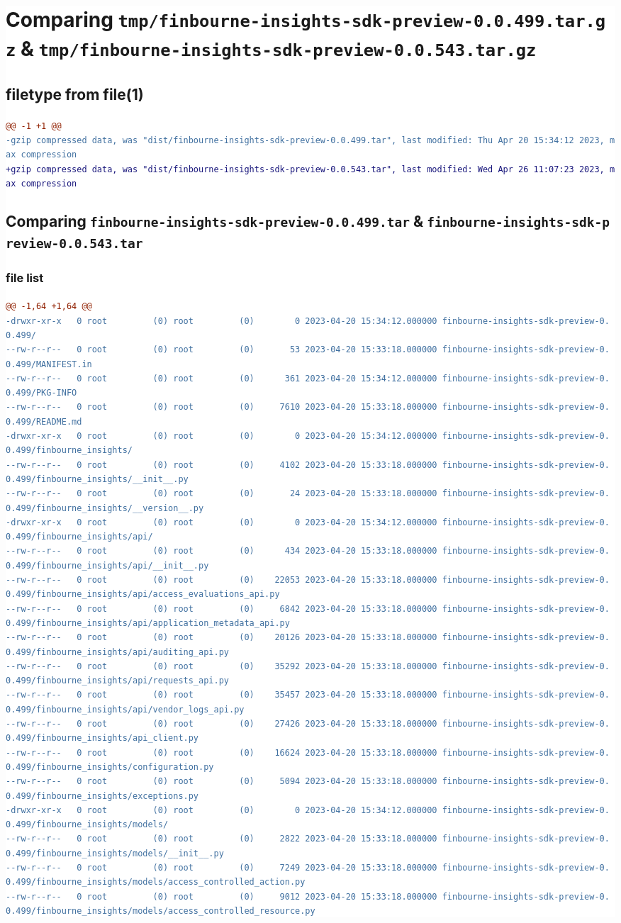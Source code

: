 # Comparing `tmp/finbourne-insights-sdk-preview-0.0.499.tar.gz` & `tmp/finbourne-insights-sdk-preview-0.0.543.tar.gz`

## filetype from file(1)

```diff
@@ -1 +1 @@
-gzip compressed data, was "dist/finbourne-insights-sdk-preview-0.0.499.tar", last modified: Thu Apr 20 15:34:12 2023, max compression
+gzip compressed data, was "dist/finbourne-insights-sdk-preview-0.0.543.tar", last modified: Wed Apr 26 11:07:23 2023, max compression
```

## Comparing `finbourne-insights-sdk-preview-0.0.499.tar` & `finbourne-insights-sdk-preview-0.0.543.tar`

### file list

```diff
@@ -1,64 +1,64 @@
-drwxr-xr-x   0 root         (0) root         (0)        0 2023-04-20 15:34:12.000000 finbourne-insights-sdk-preview-0.0.499/
--rw-r--r--   0 root         (0) root         (0)       53 2023-04-20 15:33:18.000000 finbourne-insights-sdk-preview-0.0.499/MANIFEST.in
--rw-r--r--   0 root         (0) root         (0)      361 2023-04-20 15:34:12.000000 finbourne-insights-sdk-preview-0.0.499/PKG-INFO
--rw-r--r--   0 root         (0) root         (0)     7610 2023-04-20 15:33:18.000000 finbourne-insights-sdk-preview-0.0.499/README.md
-drwxr-xr-x   0 root         (0) root         (0)        0 2023-04-20 15:34:12.000000 finbourne-insights-sdk-preview-0.0.499/finbourne_insights/
--rw-r--r--   0 root         (0) root         (0)     4102 2023-04-20 15:33:18.000000 finbourne-insights-sdk-preview-0.0.499/finbourne_insights/__init__.py
--rw-r--r--   0 root         (0) root         (0)       24 2023-04-20 15:33:18.000000 finbourne-insights-sdk-preview-0.0.499/finbourne_insights/__version__.py
-drwxr-xr-x   0 root         (0) root         (0)        0 2023-04-20 15:34:12.000000 finbourne-insights-sdk-preview-0.0.499/finbourne_insights/api/
--rw-r--r--   0 root         (0) root         (0)      434 2023-04-20 15:33:18.000000 finbourne-insights-sdk-preview-0.0.499/finbourne_insights/api/__init__.py
--rw-r--r--   0 root         (0) root         (0)    22053 2023-04-20 15:33:18.000000 finbourne-insights-sdk-preview-0.0.499/finbourne_insights/api/access_evaluations_api.py
--rw-r--r--   0 root         (0) root         (0)     6842 2023-04-20 15:33:18.000000 finbourne-insights-sdk-preview-0.0.499/finbourne_insights/api/application_metadata_api.py
--rw-r--r--   0 root         (0) root         (0)    20126 2023-04-20 15:33:18.000000 finbourne-insights-sdk-preview-0.0.499/finbourne_insights/api/auditing_api.py
--rw-r--r--   0 root         (0) root         (0)    35292 2023-04-20 15:33:18.000000 finbourne-insights-sdk-preview-0.0.499/finbourne_insights/api/requests_api.py
--rw-r--r--   0 root         (0) root         (0)    35457 2023-04-20 15:33:18.000000 finbourne-insights-sdk-preview-0.0.499/finbourne_insights/api/vendor_logs_api.py
--rw-r--r--   0 root         (0) root         (0)    27426 2023-04-20 15:33:18.000000 finbourne-insights-sdk-preview-0.0.499/finbourne_insights/api_client.py
--rw-r--r--   0 root         (0) root         (0)    16624 2023-04-20 15:33:18.000000 finbourne-insights-sdk-preview-0.0.499/finbourne_insights/configuration.py
--rw-r--r--   0 root         (0) root         (0)     5094 2023-04-20 15:33:18.000000 finbourne-insights-sdk-preview-0.0.499/finbourne_insights/exceptions.py
-drwxr-xr-x   0 root         (0) root         (0)        0 2023-04-20 15:34:12.000000 finbourne-insights-sdk-preview-0.0.499/finbourne_insights/models/
--rw-r--r--   0 root         (0) root         (0)     2822 2023-04-20 15:33:18.000000 finbourne-insights-sdk-preview-0.0.499/finbourne_insights/models/__init__.py
--rw-r--r--   0 root         (0) root         (0)     7249 2023-04-20 15:33:18.000000 finbourne-insights-sdk-preview-0.0.499/finbourne_insights/models/access_controlled_action.py
--rw-r--r--   0 root         (0) root         (0)     9012 2023-04-20 15:33:18.000000 finbourne-insights-sdk-preview-0.0.499/finbourne_insights/models/access_controlled_resource.py
```